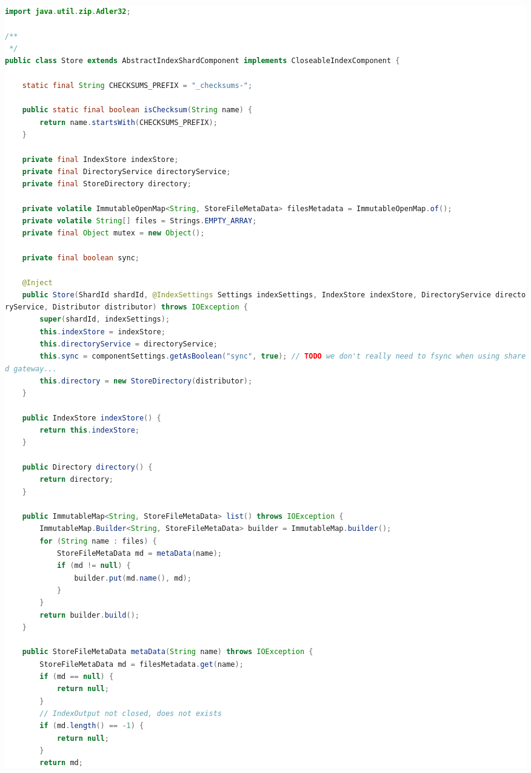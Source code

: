 ```java
import java.util.zip.Adler32;

/**
 */
public class Store extends AbstractIndexShardComponent implements CloseableIndexComponent {

    static final String CHECKSUMS_PREFIX = "_checksums-";

    public static final boolean isChecksum(String name) {
        return name.startsWith(CHECKSUMS_PREFIX);
    }

    private final IndexStore indexStore;
    private final DirectoryService directoryService;
    private final StoreDirectory directory;

    private volatile ImmutableOpenMap<String, StoreFileMetaData> filesMetadata = ImmutableOpenMap.of();
    private volatile String[] files = Strings.EMPTY_ARRAY;
    private final Object mutex = new Object();

    private final boolean sync;

    @Inject
    public Store(ShardId shardId, @IndexSettings Settings indexSettings, IndexStore indexStore, DirectoryService directoryService, Distributor distributor) throws IOException {
        super(shardId, indexSettings);
        this.indexStore = indexStore;
        this.directoryService = directoryService;
        this.sync = componentSettings.getAsBoolean("sync", true); // TODO we don't really need to fsync when using shared gateway...
        this.directory = new StoreDirectory(distributor);
    }

    public IndexStore indexStore() {
        return this.indexStore;
    }

    public Directory directory() {
        return directory;
    }

    public ImmutableMap<String, StoreFileMetaData> list() throws IOException {
        ImmutableMap.Builder<String, StoreFileMetaData> builder = ImmutableMap.builder();
        for (String name : files) {
            StoreFileMetaData md = metaData(name);
            if (md != null) {
                builder.put(md.name(), md);
            }
        }
        return builder.build();
    }

    public StoreFileMetaData metaData(String name) throws IOException {
        StoreFileMetaData md = filesMetadata.get(name);
        if (md == null) {
            return null;
        }
        // IndexOutput not closed, does not exists
        if (md.length() == -1) {
            return null;
        }
        return md;
```